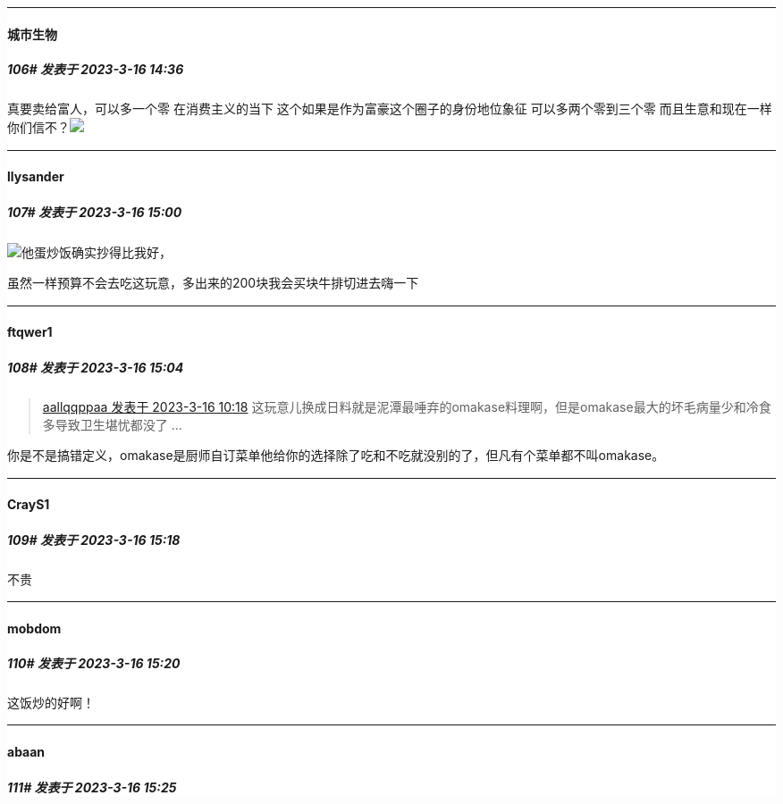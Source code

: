 *****

####  城市生物  
##### 106#       发表于 2023-3-16 14:36

真要卖给富人，可以多一个零
在消费主义的当下
这个如果是作为富豪这个圈子的身份地位象征
可以多两个零到三个零
而且生意和现在一样
你们信不？<img src="https://static.saraba1st.com/image/smiley/face2017/034.png" referrerpolicy="no-referrer">


*****

####  llysander  
##### 107#       发表于 2023-3-16 15:00

<img src="https://static.saraba1st.com/image/smiley/face2017/013.png" referrerpolicy="no-referrer">他蛋炒饭确实抄得比我好，

虽然一样预算不会去吃这玩意，多出来的200块我会买块牛排切进去嗨一下


*****

####  ftqwer1  
##### 108#       发表于 2023-3-16 15:04

<blockquote><a href="httphttps://bbs.saraba1st.com/2b/forum.php?mod=redirect&amp;goto=findpost&amp;pid=60104613&amp;ptid=2124239" target="_blank">aallqqppaa 发表于 2023-3-16 10:18</a>
这玩意儿换成日料就是泥潭最唾弃的omakase料理啊，但是omakase最大的坏毛病量少和冷食多导致卫生堪忧都没了 ...</blockquote>
你是不是搞错定义，omakase是厨师自订菜单他给你的选择除了吃和不吃就没别的了，但凡有个菜单都不叫omakase。


*****

####  CrayS1  
##### 109#       发表于 2023-3-16 15:18

不贵

*****

####  mobdom  
##### 110#       发表于 2023-3-16 15:20

这饭炒的好啊！


*****

####  abaan  
##### 111#       发表于 2023-3-16 15:25
